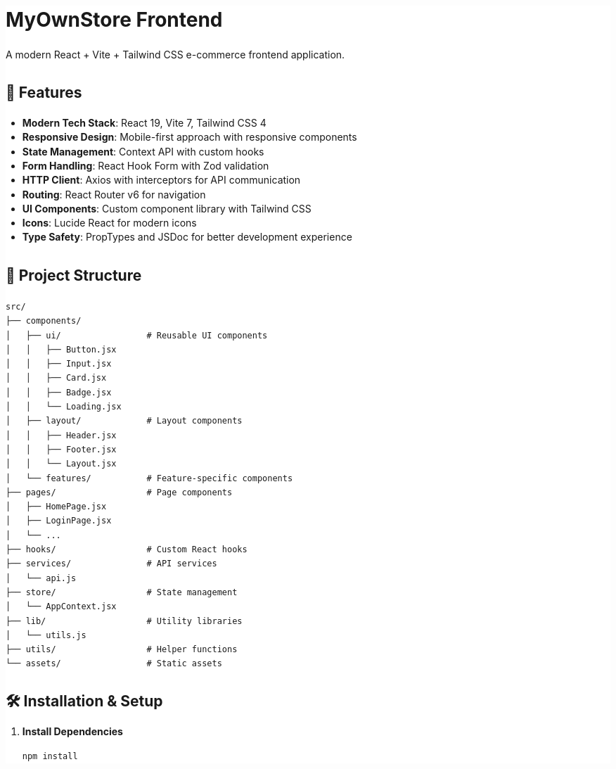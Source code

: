 # MyOwnStore Frontend

A modern React + Vite + Tailwind CSS e-commerce frontend application.

## 🚀 Features

- **Modern Tech Stack**: React 19, Vite 7, Tailwind CSS 4
- **Responsive Design**: Mobile-first approach with responsive components
- **State Management**: Context API with custom hooks
- **Form Handling**: React Hook Form with Zod validation
- **HTTP Client**: Axios with interceptors for API communication
- **Routing**: React Router v6 for navigation
- **UI Components**: Custom component library with Tailwind CSS
- **Icons**: Lucide React for modern icons
- **Type Safety**: PropTypes and JSDoc for better development experience

## 📁 Project Structure

```
src/
├── components/
│   ├── ui/                 # Reusable UI components
│   │   ├── Button.jsx
│   │   ├── Input.jsx
│   │   ├── Card.jsx
│   │   ├── Badge.jsx
│   │   └── Loading.jsx
│   ├── layout/             # Layout components
│   │   ├── Header.jsx
│   │   ├── Footer.jsx
│   │   └── Layout.jsx
│   └── features/           # Feature-specific components
├── pages/                  # Page components
│   ├── HomePage.jsx
│   ├── LoginPage.jsx
│   └── ...
├── hooks/                  # Custom React hooks
├── services/               # API services
│   └── api.js
├── store/                  # State management
│   └── AppContext.jsx
├── lib/                    # Utility libraries
│   └── utils.js
├── utils/                  # Helper functions
└── assets/                 # Static assets
```

## 🛠️ Installation & Setup

1. **Install Dependencies**
   ```bash
   npm install
   ```

